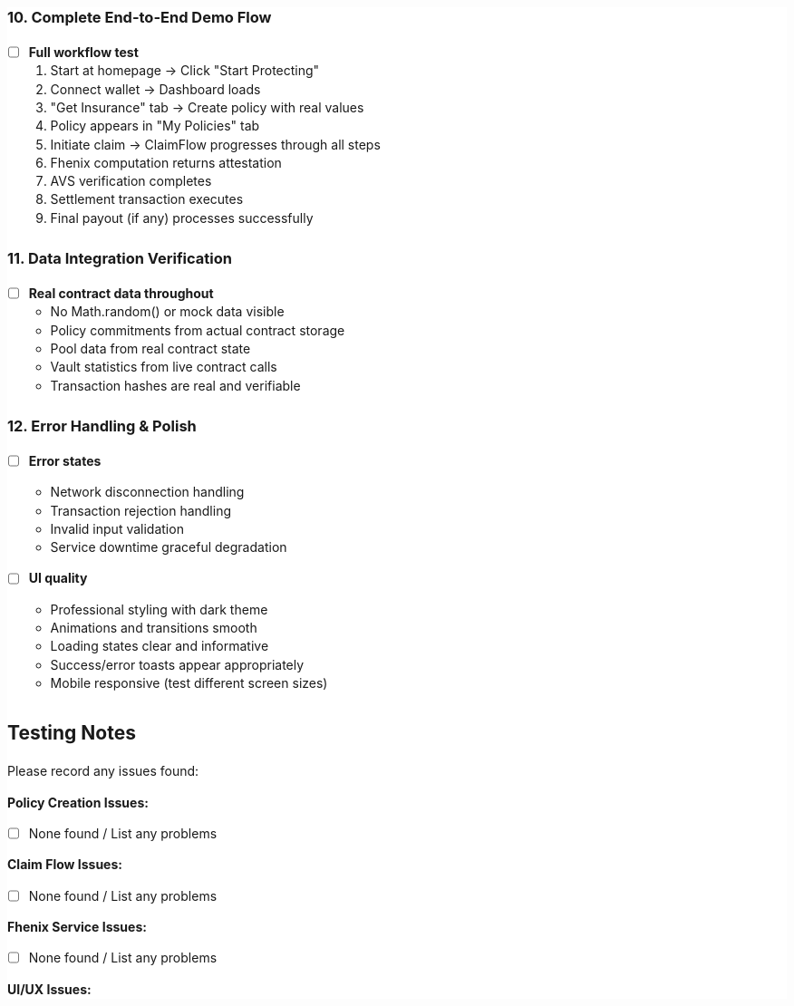 ### 10. Complete End-to-End Demo Flow

- [ ] **Full workflow test**
  1. Start at homepage → Click "Start Protecting"
  2. Connect wallet → Dashboard loads
  3. "Get Insurance" tab → Create policy with real values
  4. Policy appears in "My Policies" tab
  5. Initiate claim → ClaimFlow progresses through all steps
  6. Fhenix computation returns attestation
  7. AVS verification completes
  8. Settlement transaction executes
  9. Final payout (if any) processes successfully

### 11. Data Integration Verification

- [ ] **Real contract data throughout**
  - No Math.random() or mock data visible
  - Policy commitments from actual contract storage
  - Pool data from real contract state
  - Vault statistics from live contract calls
  - Transaction hashes are real and verifiable

### 12. Error Handling & Polish

- [ ] **Error states**

  - Network disconnection handling
  - Transaction rejection handling
  - Invalid input validation
  - Service downtime graceful degradation

- [ ] **UI quality**
  - Professional styling with dark theme
  - Animations and transitions smooth
  - Loading states clear and informative
  - Success/error toasts appear appropriately
  - Mobile responsive (test different screen sizes)

## Testing Notes

Please record any issues found:

**Policy Creation Issues:**

- [ ] None found / List any problems

**Claim Flow Issues:**

- [ ] None found / List any problems

**Fhenix Service Issues:**

- [ ] None found / List any problems

**UI/UX Issues:**
